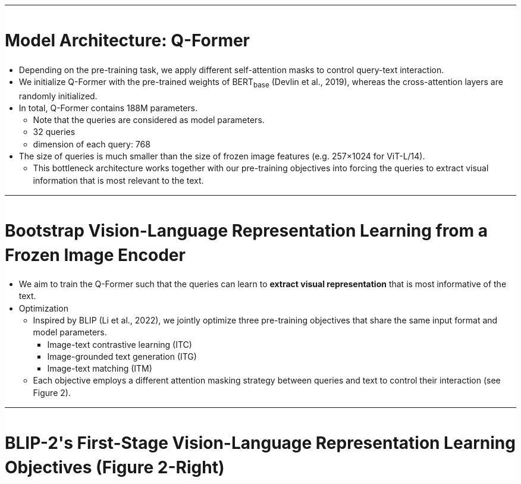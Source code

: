 
----

# Model Architecture: Q-Former

* Depending on the pre-training task, we apply different self-attention masks to control query-text interaction. 
* We initialize Q-Former with the pre-trained weights of $\text{BERT}_{\text{base}}$ (Devlin et al., 2019), whereas the cross-attention layers are randomly initialized. 
* In total, Q-Former contains 188M parameters.
  * Note that the queries are considered as model parameters.
  * 32 queries
  * dimension of each query: 768
* The size of queries is much smaller than the size of frozen image features (e.g. 257×1024 for ViT-L/14). 
  * This bottleneck architecture works together with our pre-training objectives into forcing the queries to extract visual information that is most relevant to the text.

----

#  Bootstrap Vision-Language Representation Learning from a Frozen Image Encoder

- We aim to train the Q-Former such that the queries can learn to **extract visual representation** that is most informative of the text.
- Optimization
  - Inspired by BLIP (Li et al., 2022), we jointly optimize three pre-training objectives that share the same input format and model parameters.
    - Image-text contrastive learning (ITC)
    - Image-grounded text generation (ITG)
    - Image-text matching (ITM)
  - Each objective employs a different attention masking strategy between queries and text to control their interaction (see Figure 2).

----

#  BLIP-2's First-Stage Vision-Language Representation Learning Objectives (Figure 2-Right) 
